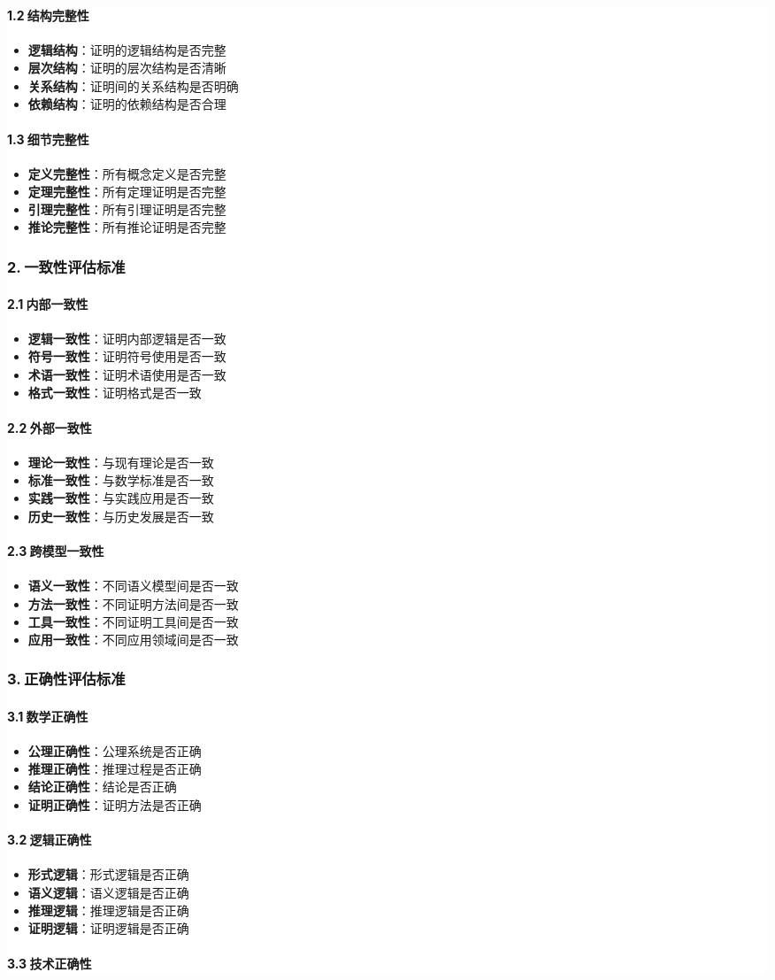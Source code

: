 #### 1.2 结构完整性

- **逻辑结构**：证明的逻辑结构是否完整
- **层次结构**：证明的层次结构是否清晰
- **关系结构**：证明间的关系结构是否明确
- **依赖结构**：证明的依赖结构是否合理

#### 1.3 细节完整性

- **定义完整性**：所有概念定义是否完整
- **定理完整性**：所有定理证明是否完整
- **引理完整性**：所有引理证明是否完整
- **推论完整性**：所有推论证明是否完整

### 2. 一致性评估标准

#### 2.1 内部一致性

- **逻辑一致性**：证明内部逻辑是否一致
- **符号一致性**：证明符号使用是否一致
- **术语一致性**：证明术语使用是否一致
- **格式一致性**：证明格式是否一致

#### 2.2 外部一致性

- **理论一致性**：与现有理论是否一致
- **标准一致性**：与数学标准是否一致
- **实践一致性**：与实践应用是否一致
- **历史一致性**：与历史发展是否一致

#### 2.3 跨模型一致性

- **语义一致性**：不同语义模型间是否一致
- **方法一致性**：不同证明方法间是否一致
- **工具一致性**：不同证明工具间是否一致
- **应用一致性**：不同应用领域间是否一致

### 3. 正确性评估标准

#### 3.1 数学正确性

- **公理正确性**：公理系统是否正确
- **推理正确性**：推理过程是否正确
- **结论正确性**：结论是否正确
- **证明正确性**：证明方法是否正确

#### 3.2 逻辑正确性

- **形式逻辑**：形式逻辑是否正确
- **语义逻辑**：语义逻辑是否正确
- **推理逻辑**：推理逻辑是否正确
- **证明逻辑**：证明逻辑是否正确

#### 3.3 技术正确性
